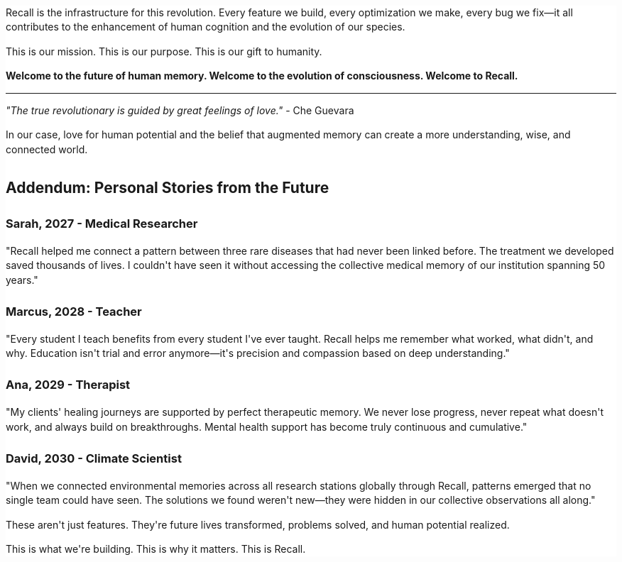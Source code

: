 Recall is the infrastructure for this revolution. Every feature we build, every optimization we make, every bug we fix—it all contributes to the enhancement of human cognition and the evolution of our species.

This is our mission. This is our purpose. This is our gift to humanity.

**Welcome to the future of human memory. Welcome to the evolution of consciousness. Welcome to Recall.**

---

*"The true revolutionary is guided by great feelings of love."* - Che Guevara

In our case, love for human potential and the belief that augmented memory can create a more understanding, wise, and connected world.

## Addendum: Personal Stories from the Future

### Sarah, 2027 - Medical Researcher
"Recall helped me connect a pattern between three rare diseases that had never been linked before. The treatment we developed saved thousands of lives. I couldn't have seen it without accessing the collective medical memory of our institution spanning 50 years."

### Marcus, 2028 - Teacher
"Every student I teach benefits from every student I've ever taught. Recall helps me remember what worked, what didn't, and why. Education isn't trial and error anymore—it's precision and compassion based on deep understanding."

### Ana, 2029 - Therapist
"My clients' healing journeys are supported by perfect therapeutic memory. We never lose progress, never repeat what doesn't work, and always build on breakthroughs. Mental health support has become truly continuous and cumulative."

### David, 2030 - Climate Scientist
"When we connected environmental memories across all research stations globally through Recall, patterns emerged that no single team could have seen. The solutions we found weren't new—they were hidden in our collective observations all along."

These aren't just features. They're future lives transformed, problems solved, and human potential realized.

This is what we're building. This is why it matters. This is Recall.